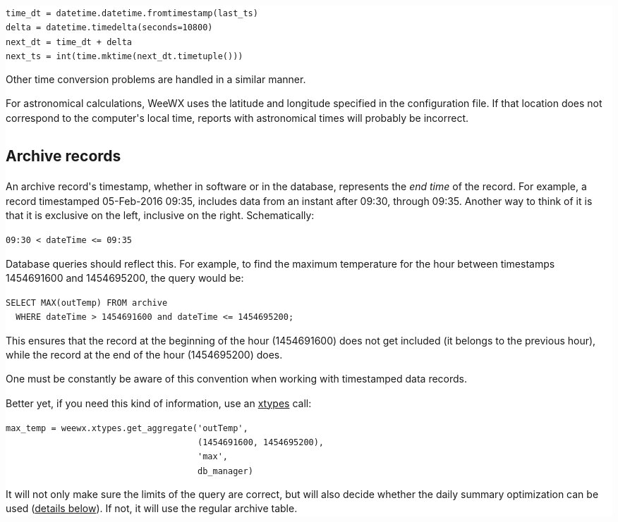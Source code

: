 ```
time_dt = datetime.datetime.fromtimestamp(last_ts)
delta = datetime.timedelta(seconds=10800)
next_dt = time_dt + delta
next_ts = int(time.mktime(next_dt.timetuple()))
```

Other time conversion problems are handled in a similar manner.

For astronomical calculations, WeeWX uses the latitude and longitude
specified in the configuration file. If that location does not
correspond to the computer's local time, reports with astronomical
times will probably be incorrect.

## Archive records

An archive record's timestamp, whether in software or in the database,
represents the *end time* of the record. For example, a record
timestamped 05-Feb-2016 09:35, includes data from an instant after
09:30, through 09:35. Another way to think of it is that it is exclusive
on the left, inclusive on the right. Schematically:

```
09:30 < dateTime <= 09:35
```

Database queries should reflect this. For example, to find the maximum
temperature for the hour between timestamps 1454691600 and 1454695200,
the query would be:

```
SELECT MAX(outTemp) FROM archive 
  WHERE dateTime > 1454691600 and dateTime <= 1454695200;
```

This ensures that the record at the beginning of the hour (1454691600)
does not get included (it belongs to the previous hour), while the
record at the end of the hour (1454695200) does.

One must be constantly be aware of this convention when working with
timestamped data records.

Better yet, if you need this kind of information, use an
[xtypes](https://github.com/weewx/weewx/wiki/WeeWX-V4-user-defined-types)
call:

```
max_temp = weewx.xtypes.get_aggregate('outTemp',
                                      (1454691600, 1454695200),
                                      'max',
                                      db_manager)
```

It will not only make sure the limits of the query are correct, but will
also decide whether the daily summary optimization can be used
([details below](#daily-summaries)). If not, it will use the regular
archive table.

